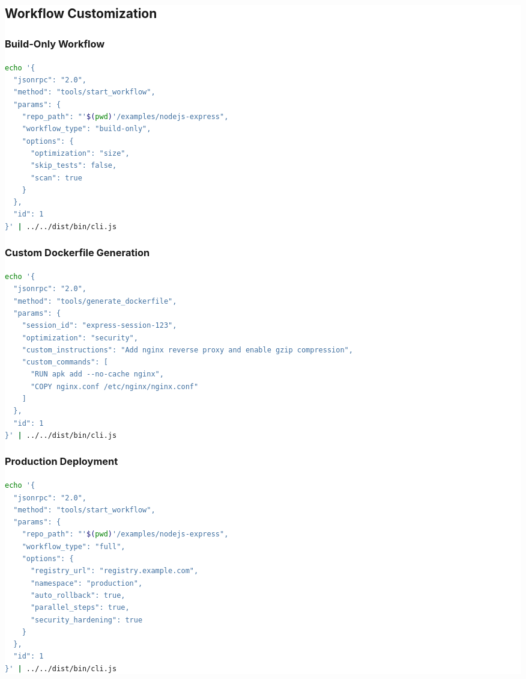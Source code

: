 ## Workflow Customization

### Build-Only Workflow
```bash
echo '{
  "jsonrpc": "2.0",
  "method": "tools/start_workflow", 
  "params": {
    "repo_path": "'$(pwd)'/examples/nodejs-express",
    "workflow_type": "build-only",
    "options": {
      "optimization": "size",
      "skip_tests": false,
      "scan": true
    }
  },
  "id": 1
}' | ../../dist/bin/cli.js
```

### Custom Dockerfile Generation
```bash
echo '{
  "jsonrpc": "2.0",
  "method": "tools/generate_dockerfile",
  "params": {
    "session_id": "express-session-123",
    "optimization": "security",
    "custom_instructions": "Add nginx reverse proxy and enable gzip compression",
    "custom_commands": [
      "RUN apk add --no-cache nginx",
      "COPY nginx.conf /etc/nginx/nginx.conf"
    ]
  },
  "id": 1
}' | ../../dist/bin/cli.js
```

### Production Deployment
```bash
echo '{
  "jsonrpc": "2.0",
  "method": "tools/start_workflow",
  "params": {
    "repo_path": "'$(pwd)'/examples/nodejs-express", 
    "workflow_type": "full",
    "options": {
      "registry_url": "registry.example.com",
      "namespace": "production",
      "auto_rollback": true,
      "parallel_steps": true,
      "security_hardening": true
    }
  },
  "id": 1
}' | ../../dist/bin/cli.js
```
